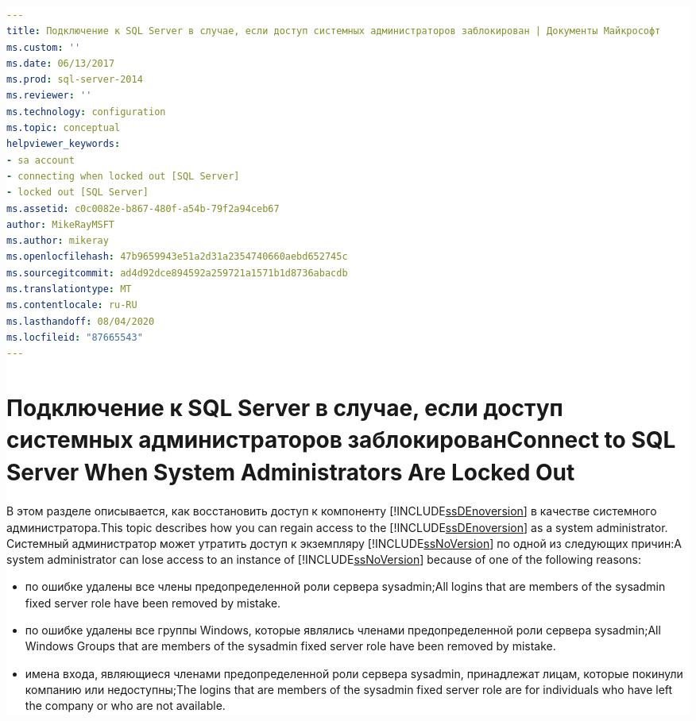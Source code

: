 ```yaml
---
title: Подключение к SQL Server в случае, если доступ системных администраторов заблокирован | Документы Майкрософт
ms.custom: ''
ms.date: 06/13/2017
ms.prod: sql-server-2014
ms.reviewer: ''
ms.technology: configuration
ms.topic: conceptual
helpviewer_keywords:
- sa account
- connecting when locked out [SQL Server]
- locked out [SQL Server]
ms.assetid: c0c0082e-b867-480f-a54b-79f2a94ceb67
author: MikeRayMSFT
ms.author: mikeray
ms.openlocfilehash: 47b9659943e51a2d31a2354740660aebd652745c
ms.sourcegitcommit: ad4d92dce894592a259721a1571b1d8736abacdb
ms.translationtype: MT
ms.contentlocale: ru-RU
ms.lasthandoff: 08/04/2020
ms.locfileid: "87665543"
---
```

# <a name="connect-to-sql-server-when-system-administrators-are-locked-out"></a><span data-ttu-id="d5874-102">Подключение к SQL Server в случае, если доступ системных администраторов заблокирован</span><span class="sxs-lookup"><span data-stu-id="d5874-102">Connect to SQL Server When System Administrators Are Locked Out</span></span>
  <span data-ttu-id="d5874-103">В этом разделе описывается, как восстановить доступ к компоненту [!INCLUDE[ssDEnoversion](../../includes/ssdenoversion-md.md)] в качестве системного администратора.</span><span class="sxs-lookup"><span data-stu-id="d5874-103">This topic describes how you can regain access to the [!INCLUDE[ssDEnoversion](../../includes/ssdenoversion-md.md)] as a system administrator.</span></span> <span data-ttu-id="d5874-104">Системный администратор может утратить доступ к экземпляру [!INCLUDE[ssNoVersion](../../includes/ssnoversion-md.md)] по одной из следующих причин:</span><span class="sxs-lookup"><span data-stu-id="d5874-104">A system administrator can lose access to an instance of [!INCLUDE[ssNoVersion](../../includes/ssnoversion-md.md)] because of one of the following reasons:</span></span>  
  
-   <span data-ttu-id="d5874-105">по ошибке удалены все члены предопределенной роли сервера sysadmin;</span><span class="sxs-lookup"><span data-stu-id="d5874-105">All logins that are members of the sysadmin fixed server role have been removed by mistake.</span></span>  
  
-   <span data-ttu-id="d5874-106">по ошибке удалены все группы Windows, которые являлись членами предопределенной роли сервера sysadmin;</span><span class="sxs-lookup"><span data-stu-id="d5874-106">All Windows Groups that are members of the sysadmin fixed server role have been removed by mistake.</span></span>  
  
-   <span data-ttu-id="d5874-107">имена входа, являющиеся членами предопределенной роли сервера sysadmin, принадлежат лицам, которые покинули компанию или недоступны;</span><span class="sxs-lookup"><span data-stu-id="d5874-107">The logins that are members of the sysadmin fixed server role are for individuals who have left the company or who are not available.</span></span>  
  